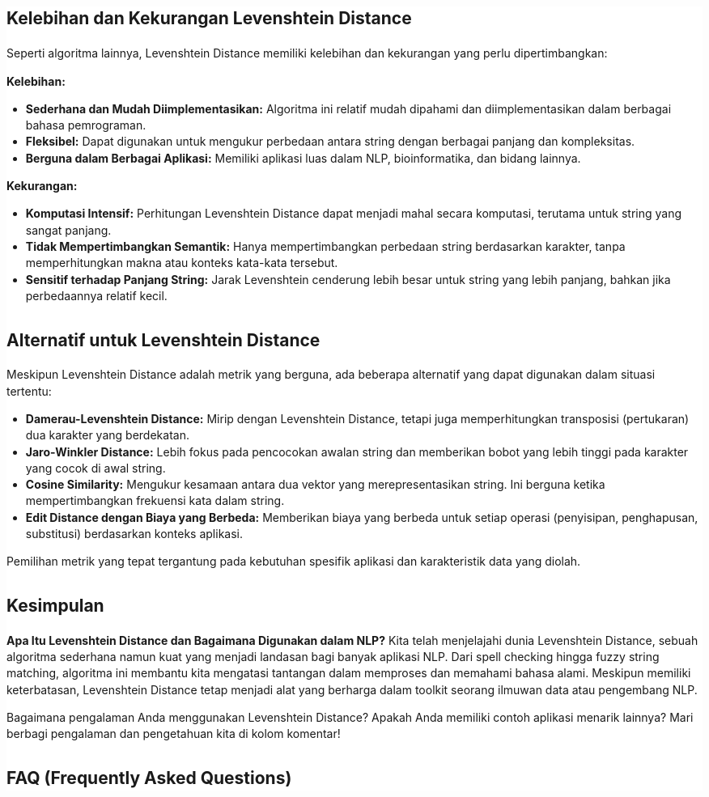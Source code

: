 ## Kelebihan dan Kekurangan Levenshtein Distance

Seperti algoritma lainnya, Levenshtein Distance memiliki kelebihan dan kekurangan yang perlu dipertimbangkan:

**Kelebihan:**

- **Sederhana dan Mudah Diimplementasikan:** Algoritma ini relatif mudah dipahami dan diimplementasikan dalam berbagai bahasa pemrograman.
- **Fleksibel:** Dapat digunakan untuk mengukur perbedaan antara string dengan berbagai panjang dan kompleksitas.
- **Berguna dalam Berbagai Aplikasi:** Memiliki aplikasi luas dalam NLP, bioinformatika, dan bidang lainnya.

**Kekurangan:**

- **Komputasi Intensif:** Perhitungan Levenshtein Distance dapat menjadi mahal secara komputasi, terutama untuk string yang sangat panjang.
- **Tidak Mempertimbangkan Semantik:** Hanya mempertimbangkan perbedaan string berdasarkan karakter, tanpa memperhitungkan makna atau konteks kata-kata tersebut.
- **Sensitif terhadap Panjang String:** Jarak Levenshtein cenderung lebih besar untuk string yang lebih panjang, bahkan jika perbedaannya relatif kecil.

## Alternatif untuk Levenshtein Distance

Meskipun Levenshtein Distance adalah metrik yang berguna, ada beberapa alternatif yang dapat digunakan dalam situasi tertentu:

- **Damerau-Levenshtein Distance:** Mirip dengan Levenshtein Distance, tetapi juga memperhitungkan transposisi (pertukaran) dua karakter yang berdekatan.
- **Jaro-Winkler Distance:** Lebih fokus pada pencocokan awalan string dan memberikan bobot yang lebih tinggi pada karakter yang cocok di awal string.
- **Cosine Similarity:** Mengukur kesamaan antara dua vektor yang merepresentasikan string. Ini berguna ketika mempertimbangkan frekuensi kata dalam string.
- **Edit Distance dengan Biaya yang Berbeda:** Memberikan biaya yang berbeda untuk setiap operasi (penyisipan, penghapusan, substitusi) berdasarkan konteks aplikasi.

Pemilihan metrik yang tepat tergantung pada kebutuhan spesifik aplikasi dan karakteristik data yang diolah.

## Kesimpulan

**Apa Itu Levenshtein Distance dan Bagaimana Digunakan dalam NLP?** Kita telah menjelajahi dunia Levenshtein Distance, sebuah algoritma sederhana namun kuat yang menjadi landasan bagi banyak aplikasi NLP. Dari spell checking hingga fuzzy string matching, algoritma ini membantu kita mengatasi tantangan dalam memproses dan memahami bahasa alami. Meskipun memiliki keterbatasan, Levenshtein Distance tetap menjadi alat yang berharga dalam toolkit seorang ilmuwan data atau pengembang NLP.

Bagaimana pengalaman Anda menggunakan Levenshtein Distance? Apakah Anda memiliki contoh aplikasi menarik lainnya? Mari berbagi pengalaman dan pengetahuan kita di kolom komentar!

## FAQ (Frequently Asked Questions)
